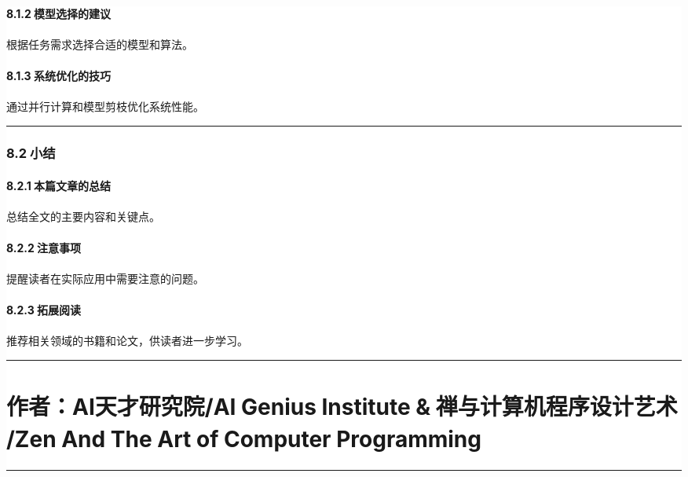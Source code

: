 #### 8.1.2 模型选择的建议  
根据任务需求选择合适的模型和算法。

#### 8.1.3 系统优化的技巧  
通过并行计算和模型剪枝优化系统性能。

---

### 8.2 小结

#### 8.2.1 本篇文章的总结  
总结全文的主要内容和关键点。

#### 8.2.2 注意事项  
提醒读者在实际应用中需要注意的问题。

#### 8.2.3 拓展阅读  
推荐相关领域的书籍和论文，供读者进一步学习。

---

# 作者：AI天才研究院/AI Genius Institute & 禅与计算机程序设计艺术 /Zen And The Art of Computer Programming

---

